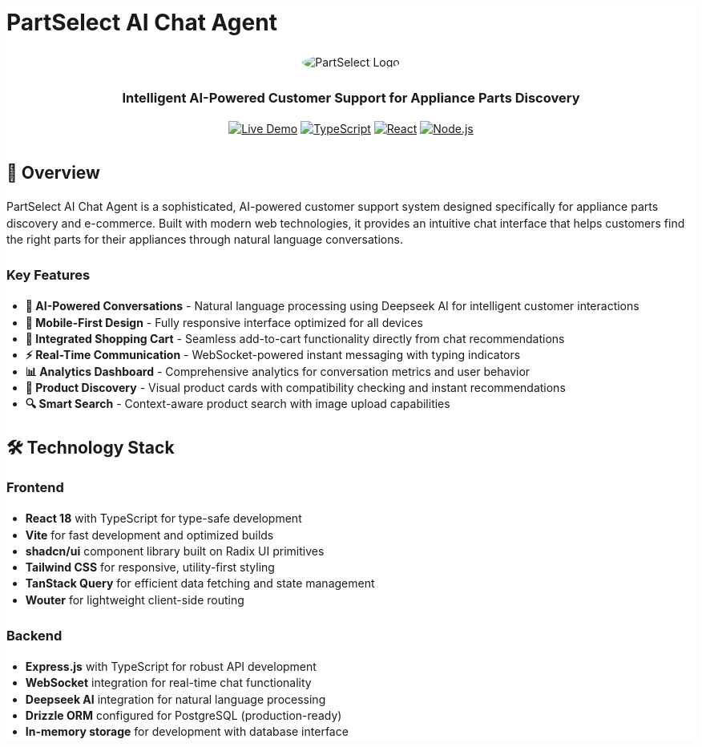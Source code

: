 # PartSelect AI Chat Agent

<div align="center">
  <img src="https://i.ibb.co/HDDX9wDq/Wechat-IMG140.png" alt="PartSelect Logo" width="120" height="120" style="border-radius: 50%;">
  
  <h3>Intelligent AI-Powered Customer Support for Appliance Parts Discovery</h3>
  
  [![Live Demo](https://img.shields.io/badge/Live-Demo-blue?style=for-the-badge)](https://partselect-ai-chat.replit.app)
  [![TypeScript](https://img.shields.io/badge/TypeScript-007ACC?style=for-the-badge&logo=typescript&logoColor=white)](https://www.typescriptlang.org/)
  [![React](https://img.shields.io/badge/React-20232A?style=for-the-badge&logo=react&logoColor=61DAFB)](https://reactjs.org/)
  [![Node.js](https://img.shields.io/badge/Node.js-43853D?style=for-the-badge&logo=node.js&logoColor=white)](https://nodejs.org/)
</div>

## 🚀 Overview

PartSelect AI Chat Agent is a sophisticated, AI-powered customer support system designed specifically for appliance parts discovery and e-commerce. Built with modern web technologies, it provides an intuitive chat interface that helps customers find the right parts for their appliances through natural language conversations.

### Key Features

- **🤖 AI-Powered Conversations** - Natural language processing using Deepseek AI for intelligent customer interactions
- **📱 Mobile-First Design** - Fully responsive interface optimized for all devices
- **🛒 Integrated Shopping Cart** - Seamless add-to-cart functionality directly from chat recommendations
- **⚡ Real-Time Communication** - WebSocket-powered instant messaging with typing indicators
- **📊 Analytics Dashboard** - Comprehensive analytics for conversation metrics and user behavior
- **🎯 Product Discovery** - Visual product cards with compatibility checking and instant recommendations
- **🔍 Smart Search** - Context-aware product search with image upload capabilities

## 🛠️ Technology Stack

### Frontend
- **React 18** with TypeScript for type-safe development
- **Vite** for fast development and optimized builds
- **shadcn/ui** component library built on Radix UI primitives
- **Tailwind CSS** for responsive, utility-first styling
- **TanStack Query** for efficient data fetching and state management
- **Wouter** for lightweight client-side routing

### Backend
- **Express.js** with TypeScript for robust API development
- **WebSocket** integration for real-time chat functionality
- **Deepseek AI** integration for natural language processing
- **Drizzle ORM** configured for PostgreSQL (production-ready)
- **In-memory storage** for development with database interface
